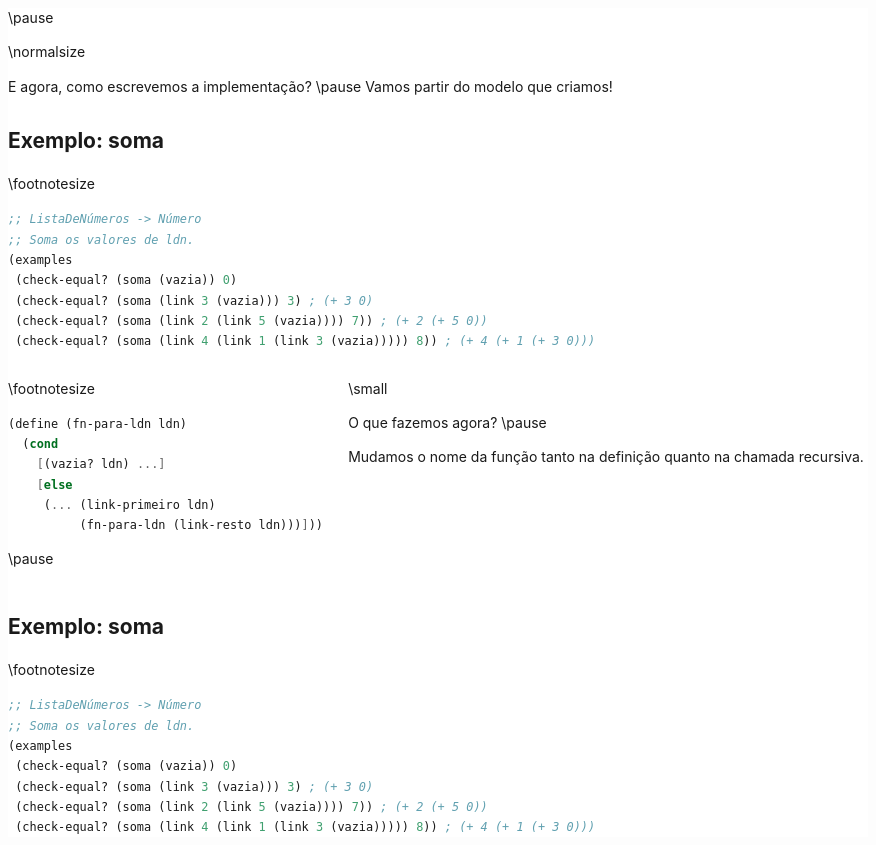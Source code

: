 \pause

\normalsize

E agora, como escrevemos a implementação? \pause Vamos partir do modelo que criamos!

## Exemplo: soma

\footnotesize

```scheme
;; ListaDeNúmeros -> Número
;; Soma os valores de ldn.
(examples
 (check-equal? (soma (vazia)) 0)
 (check-equal? (soma (link 3 (vazia))) 3) ; (+ 3 0)
 (check-equal? (soma (link 2 (link 5 (vazia)))) 7)) ; (+ 2 (+ 5 0))
 (check-equal? (soma (link 4 (link 1 (link 3 (vazia))))) 8)) ; (+ 4 (+ 1 (+ 3 0)))
```

<div class="columns">
<div class="column" width="48%">

\footnotesize

```scheme
(define (fn-para-ldn ldn)
  (cond
    [(vazia? ldn) ...]
    [else
     (... (link-primeiro ldn)
          (fn-para-ldn (link-resto ldn)))]))
```
\pause
</div>
<div class="column" width="48%">

\small

O que fazemos agora? \pause

Mudamos o nome da função tanto na definição quanto na chamada recursiva.
</div>
</div>


## Exemplo: soma

\footnotesize

```scheme
;; ListaDeNúmeros -> Número
;; Soma os valores de ldn.
(examples
 (check-equal? (soma (vazia)) 0)
 (check-equal? (soma (link 3 (vazia))) 3) ; (+ 3 0)
 (check-equal? (soma (link 2 (link 5 (vazia)))) 7)) ; (+ 2 (+ 5 0))
 (check-equal? (soma (link 4 (link 1 (link 3 (vazia))))) 8)) ; (+ 4 (+ 1 (+ 3 0)))
```
